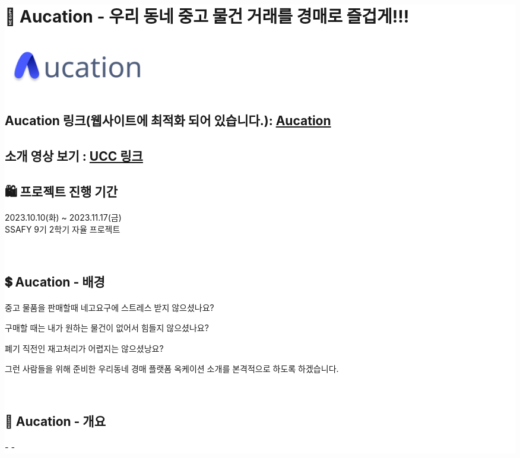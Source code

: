 # 🏬 Aucation - 우리 동네 중고 물건 거래를 경매로 즐겁게!!!

<img src="README_assets/79faceaf1e5b54ec1a0d6e57cf1ef3ee59e2c334.png" title="" alt="aucation_logo.png" width="248">

## Aucation 링크(웹사이트에 최적화 되어 있습니다.): [Aucation](https://aucation.co.kr/)

## 소개 영상 보기 : [UCC 링크](https://youtu.be/KfP2ujxXc3w?si=zh-WQkchL1Z2kyVs)

## 

## 🛍️ 프로젝트 진행 기간

2023.10.10(화) ~ 2023.11.17(금)  
SSAFY 9기 2학기 자율 프로젝트

<br/>

## 💲 Aucation - 배경

중고 물품을 판매할때 네고요구에 스트레스 받지 않으셨나요?

구매할 때는 내가 원하는 물건이 없어서 힘들지 않으셨나요?

폐기 직전인 재고처리가 어렵지는 않으셨낭요?

그런 사람들을 위해 준비한 우리동네 경매 플랫폼 옥케이션 소개를 본격적으로 하도록 하겠습니다.

<br/>

## 🍹 Aucation - 개요

*- -*

